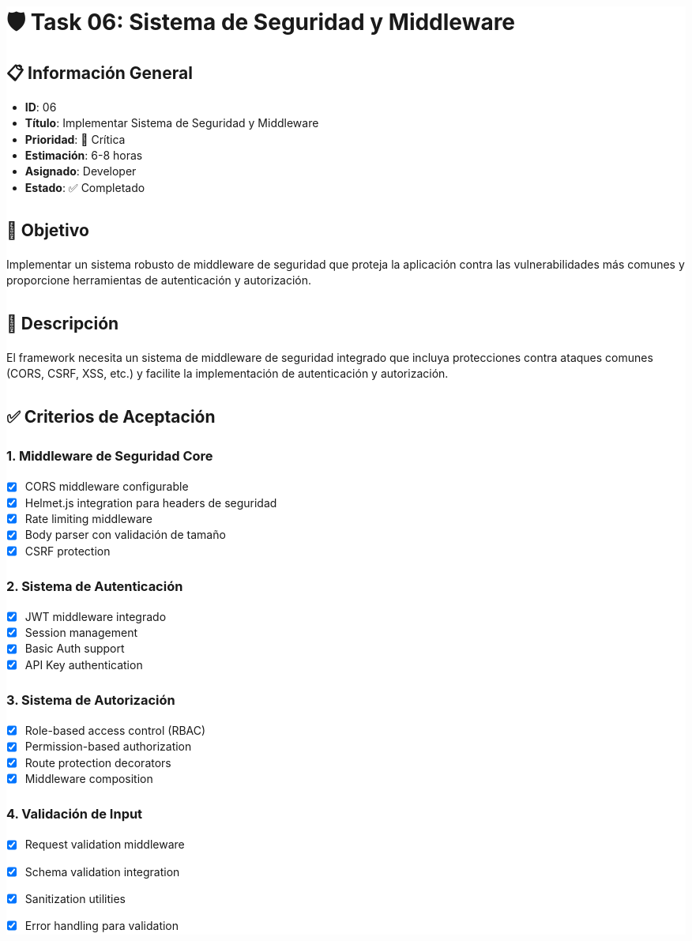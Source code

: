 # 🛡️ Task 06: Sistema de Seguridad y Middleware

## 📋 Información General

- **ID**: 06
- **Título**: Implementar Sistema de Seguridad y Middleware
- **Prioridad**: 🔴 Crítica
- **Estimación**: 6-8 horas
- **Asignado**: Developer
- **Estado**: ✅ Completado

## 🎯 Objetivo

Implementar un sistema robusto de middleware de seguridad que proteja la aplicación contra las vulnerabilidades más comunes y proporcione herramientas de autenticación y autorización.

## 📄 Descripción

El framework necesita un sistema de middleware de seguridad integrado que incluya protecciones contra ataques comunes (CORS, CSRF, XSS, etc.) y facilite la implementación de autenticación y autorización.

## ✅ Criterios de Aceptación

### 1. Middleware de Seguridad Core
- [x] CORS middleware configurable
- [x] Helmet.js integration para headers de seguridad
- [x] Rate limiting middleware
- [x] Body parser con validación de tamaño
- [x] CSRF protection

### 2. Sistema de Autenticación
- [x] JWT middleware integrado
- [x] Session management
- [x] Basic Auth support
- [x] API Key authentication

### 3. Sistema de Autorización
- [x] Role-based access control (RBAC)
- [x] Permission-based authorization
- [x] Route protection decorators
- [x] Middleware composition

### 4. Validación de Input
- [x] Request validation middleware
- [x] Schema validation integration
- [x] Sanitization utilities
- [x] Error handling para validation


  [key: string]: {
